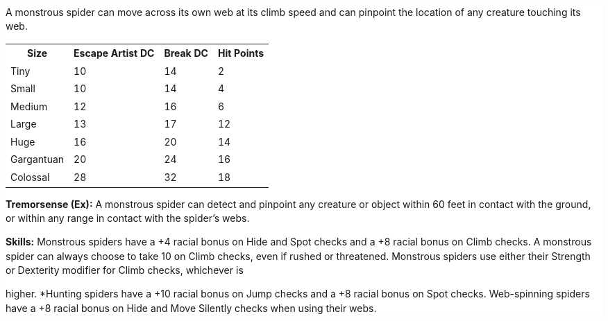 A monstrous spider can move across its own web at its climb speed and can pinpoint the location of any creature touching its web.

<table data-debug="no-caption" class="half-width-table"><tbody><tr><th>Size</th><th>Escape Artist DC</th><th>Break DC</th><th>Hit Points</th></tr><tr><td>Tiny</td><td>10</td><td>14</td><td>2</td></tr><tr><td>Small</td><td>10</td><td>14</td><td>4</td></tr><tr><td>Medium</td><td>12</td><td>16</td><td>6</td></tr><tr><td>Large</td><td>13</td><td>17</td><td>12</td></tr><tr><td>Huge</td><td>16</td><td>20</td><td>14</td></tr><tr><td>Gargantuan</td><td>20</td><td>24</td><td>16</td></tr><tr><td>Colossal</td><td>28</td><td>32</td><td>18</td></tr></tbody></table>

**Tremorsense (Ex):** A monstrous spider can detect and pinpoint any creature or object within 60 feet in contact with the ground, or within any range in contact with the spider’s webs.

**Skills:** Monstrous spiders have a +4 racial bonus on Hide and Spot checks and a +8 racial bonus on Climb checks. A monstrous spider can always choose to take 10 on Climb checks, even if rushed or threatened. Monstrous spiders use either their Strength or Dexterity modifier for Climb checks, whichever is

higher. \*Hunting spiders have a +10 racial bonus on Jump checks and a +8 racial bonus on Spot checks. Web-spinning spiders have a +8 racial bonus on Hide and Move Silently checks when using their webs.
